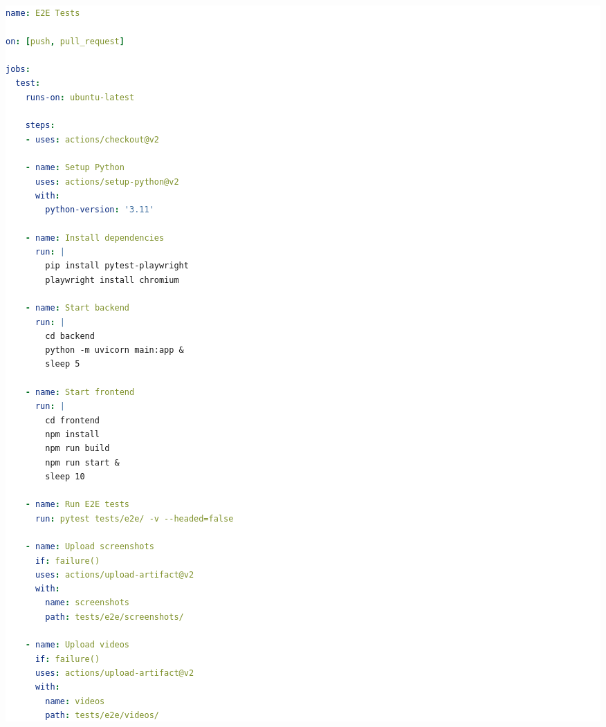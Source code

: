 ```yaml
name: E2E Tests

on: [push, pull_request]

jobs:
  test:
    runs-on: ubuntu-latest

    steps:
    - uses: actions/checkout@v2

    - name: Setup Python
      uses: actions/setup-python@v2
      with:
        python-version: '3.11'

    - name: Install dependencies
      run: |
        pip install pytest-playwright
        playwright install chromium

    - name: Start backend
      run: |
        cd backend
        python -m uvicorn main:app &
        sleep 5

    - name: Start frontend
      run: |
        cd frontend
        npm install
        npm run build
        npm run start &
        sleep 10

    - name: Run E2E tests
      run: pytest tests/e2e/ -v --headed=false

    - name: Upload screenshots
      if: failure()
      uses: actions/upload-artifact@v2
      with:
        name: screenshots
        path: tests/e2e/screenshots/

    - name: Upload videos
      if: failure()
      uses: actions/upload-artifact@v2
      with:
        name: videos
        path: tests/e2e/videos/
```
